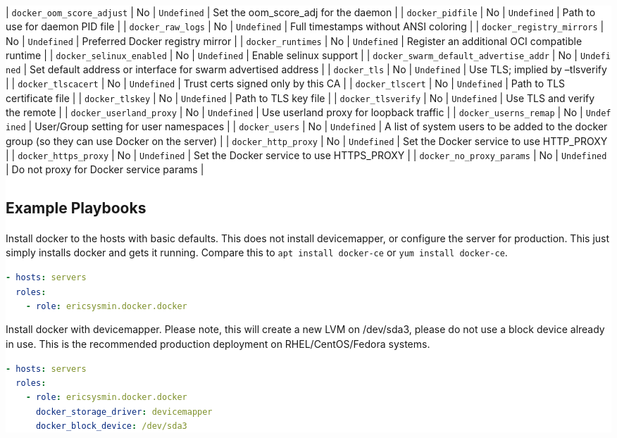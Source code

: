 | `docker_oom_score_adjust`             | No       | `Undefined` | Set the oom_score_adj for the daemon                                                          |
| `docker_pidfile`                      | No       | `Undefined` | Path to use for daemon PID file                                                               |
| `docker_raw_logs`                     | No       | `Undefined` | Full timestamps without ANSI coloring                                                         |
| `docker_registry_mirrors`             | No       | `Undefined` | Preferred Docker registry mirror                                                              |
| `docker_runtimes`                     | No       | `Undefined` | Register an additional OCI compatible runtime                                                 |
| `docker_selinux_enabled`              | No       | `Undefined` | Enable selinux support                                                                        |
| `docker_swarm_default_advertise_addr` | No       | `Undefined` | Set default address or interface for swarm advertised address                                 |
| `docker_tls`                          | No       | `Undefined` | Use TLS; implied by –tlsverify                                                                |
| `docker_tlscacert`                    | No       | `Undefined` | Trust certs signed only by this CA                                                            |
| `docker_tlscert`                      | No       | `Undefined` | Path to TLS certificate file                                                                  |
| `docker_tlskey`                       | No       | `Undefined` | Path to TLS key file                                                                          |
| `docker_tlsverify`                    | No       | `Undefined` | Use TLS and verify the remote                                                                 |
| `docker_userland_proxy`               | No       | `Undefined` | Use userland proxy for loopback traffic                                                       |
| `docker_userns_remap`                 | No       | `Undefined` | User/Group setting for user namespaces                                                        |
| `docker_users`                        | No       | `Undefined` | A list of system users to be added to the docker group (so they can use Docker on the server) |
| `docker_http_proxy`                   | No       | `Undefined` | Set the Docker service to use HTTP_PROXY                                                      |
| `docker_https_proxy`                  | No       | `Undefined` | Set the Docker service to use HTTPS_PROXY                                                     |
| `docker_no_proxy_params`              | No       | `Undefined` | Do not proxy for Docker service params                                                        |

## Example Playbooks

Install docker to the hosts with basic defaults. This does not install devicemapper, or configure the server for production. This just simply installs docker and gets it running. Compare this to `apt install docker-ce` or `yum install docker-ce`.

```yaml
- hosts: servers
  roles:
    - role: ericsysmin.docker.docker
```

Install docker with devicemapper. Please note, this will create a new LVM on /dev/sda3, please do not use a block device already in use. This is the recommended production deployment on RHEL/CentOS/Fedora systems.

```yaml
- hosts: servers
  roles:
    - role: ericsysmin.docker.docker
      docker_storage_driver: devicemapper
      docker_block_device: /dev/sda3
```
